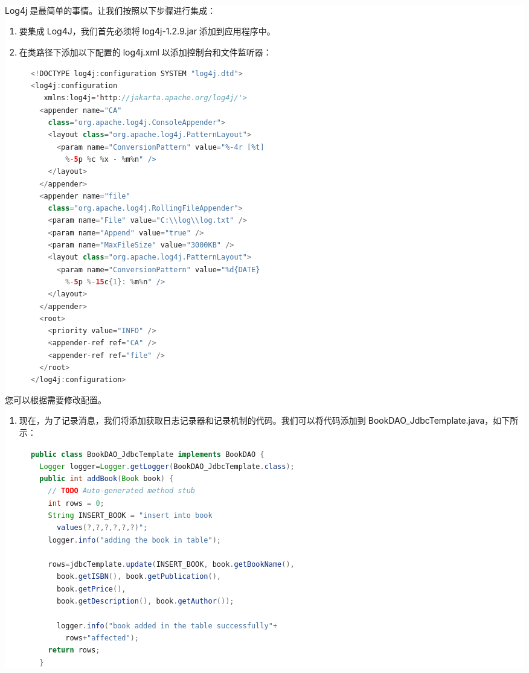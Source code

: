 Log4j 是最简单的事情。让我们按照以下步骤进行集成：

1.  要集成 Log4J，我们首先必须将 log4j-1.2.9.jar 添加到应用程序中。

1.  在类路径下添加以下配置的 log4j.xml 以添加控制台和文件监听器：

```java
      <!DOCTYPE log4j:configuration SYSTEM "log4j.dtd"> 
      <log4j:configuration  
         xmlns:log4j='http://jakarta.apache.org/log4j/'> 
        <appender name="CA"  
          class="org.apache.log4j.ConsoleAppender"> 
          <layout class="org.apache.log4j.PatternLayout"> 
            <param name="ConversionPattern" value="%-4r [%t]  
              %-5p %c %x - %m%n" /> 
          </layout> 
        </appender> 
        <appender name="file"  
          class="org.apache.log4j.RollingFileAppender"> 
          <param name="File" value="C:\\log\\log.txt" /> 
          <param name="Append" value="true" /> 
          <param name="MaxFileSize" value="3000KB" /> 
          <layout class="org.apache.log4j.PatternLayout"> 
            <param name="ConversionPattern" value="%d{DATE}  
              %-5p %-15c{1}: %m%n" /> 
          </layout> 
        </appender> 
        <root> 
          <priority value="INFO" /> 
          <appender-ref ref="CA" /> 
          <appender-ref ref="file" /> 
        </root> 
      </log4j:configuration> 

```

您可以根据需要修改配置。

1.  现在，为了记录消息，我们将添加获取日志记录器和记录机制的代码。我们可以将代码添加到 BookDAO_JdbcTemplate.java，如下所示：

```java
      public class BookDAO_JdbcTemplate implements BookDAO {  
        Logger logger=Logger.getLogger(BookDAO_JdbcTemplate.class); 
        public int addBook(Book book) { 
          // TODO Auto-generated method stub 
          int rows = 0; 
          String INSERT_BOOK = "insert into book  
            values(?,?,?,?,?,?)"; 
          logger.info("adding the book in table"); 

          rows=jdbcTemplate.update(INSERT_BOOK, book.getBookName(),  
            book.getISBN(), book.getPublication(),  
            book.getPrice(), 
            book.getDescription(), book.getAuthor()); 

            logger.info("book added in the table successfully"+  
              rows+"affected"); 
          return rows; 
        } 

```
